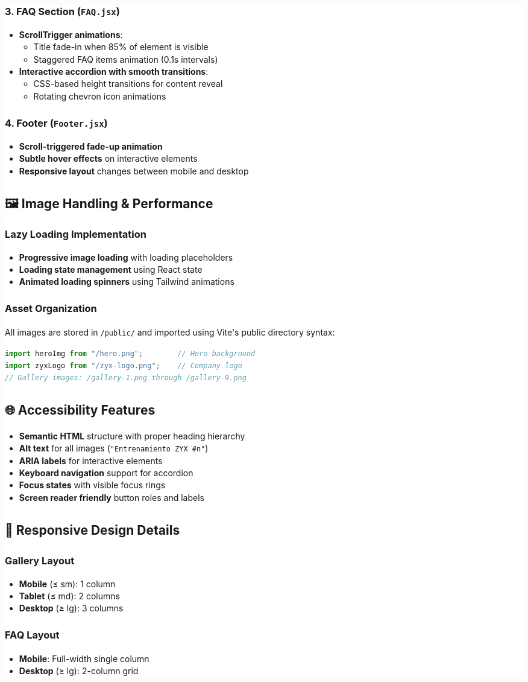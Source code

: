 ### 3. FAQ Section (`FAQ.jsx`)
- **ScrollTrigger animations**:
  - Title fade-in when 85% of element is visible
  - Staggered FAQ items animation (0.1s intervals)
- **Interactive accordion with smooth transitions**:
  - CSS-based height transitions for content reveal
  - Rotating chevron icon animations

### 4. Footer (`Footer.jsx`)
- **Scroll-triggered fade-up animation**
- **Subtle hover effects** on interactive elements
- **Responsive layout** changes between mobile and desktop

## 🖼️ Image Handling & Performance

### Lazy Loading Implementation
- **Progressive image loading** with loading placeholders
- **Loading state management** using React state
- **Animated loading spinners** using Tailwind animations

### Asset Organization
All images are stored in `/public/` and imported using Vite's public directory syntax:
```jsx
import heroImg from "/hero.png";        // Hero background
import zyxLogo from "/zyx-logo.png";    // Company logo
// Gallery images: /gallery-1.png through /gallery-9.png
```

## 🌐 Accessibility Features

- **Semantic HTML** structure with proper heading hierarchy
- **Alt text** for all images (`"Entrenamiento ZYX #n"`)
- **ARIA labels** for interactive elements
- **Keyboard navigation** support for accordion
- **Focus states** with visible focus rings
- **Screen reader friendly** button roles and labels

## 📱 Responsive Design Details

### Gallery Layout
- **Mobile** (≤ sm): 1 column
- **Tablet** (≤ md): 2 columns  
- **Desktop** (≥ lg): 3 columns

### FAQ Layout
- **Mobile**: Full-width single column
- **Desktop** (≥ lg): 2-column grid
